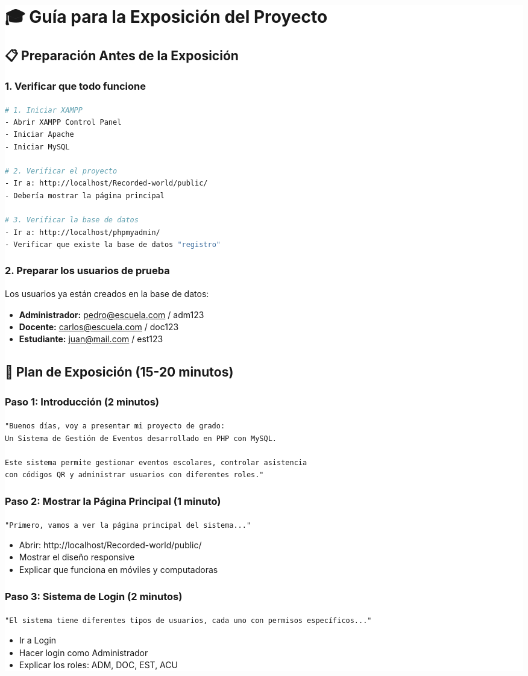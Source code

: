# 🎓 Guía para la Exposición del Proyecto

## 📋 Preparación Antes de la Exposición

### 1. Verificar que todo funcione
```bash
# 1. Iniciar XAMPP
- Abrir XAMPP Control Panel
- Iniciar Apache
- Iniciar MySQL

# 2. Verificar el proyecto
- Ir a: http://localhost/Recorded-world/public/
- Debería mostrar la página principal

# 3. Verificar la base de datos
- Ir a: http://localhost/phpmyadmin/
- Verificar que existe la base de datos "registro"
```

### 2. Preparar los usuarios de prueba
Los usuarios ya están creados en la base de datos:
- **Administrador:** pedro@escuela.com / adm123
- **Docente:** carlos@escuela.com / doc123  
- **Estudiante:** juan@mail.com / est123

## 🎯 Plan de Exposición (15-20 minutos)

### **Paso 1: Introducción (2 minutos)**
```
"Buenos días, voy a presentar mi proyecto de grado: 
Un Sistema de Gestión de Eventos desarrollado en PHP con MySQL.

Este sistema permite gestionar eventos escolares, controlar asistencia 
con códigos QR y administrar usuarios con diferentes roles."
```

### **Paso 2: Mostrar la Página Principal (1 minuto)**
```
"Primero, vamos a ver la página principal del sistema..."
```
- Abrir: http://localhost/Recorded-world/public/
- Mostrar el diseño responsive
- Explicar que funciona en móviles y computadoras

### **Paso 3: Sistema de Login (2 minutos)**
```
"El sistema tiene diferentes tipos de usuarios, cada uno con permisos específicos..."
```
- Ir a Login
- Hacer login como Administrador
- Explicar los roles: ADM, DOC, EST, ACU
